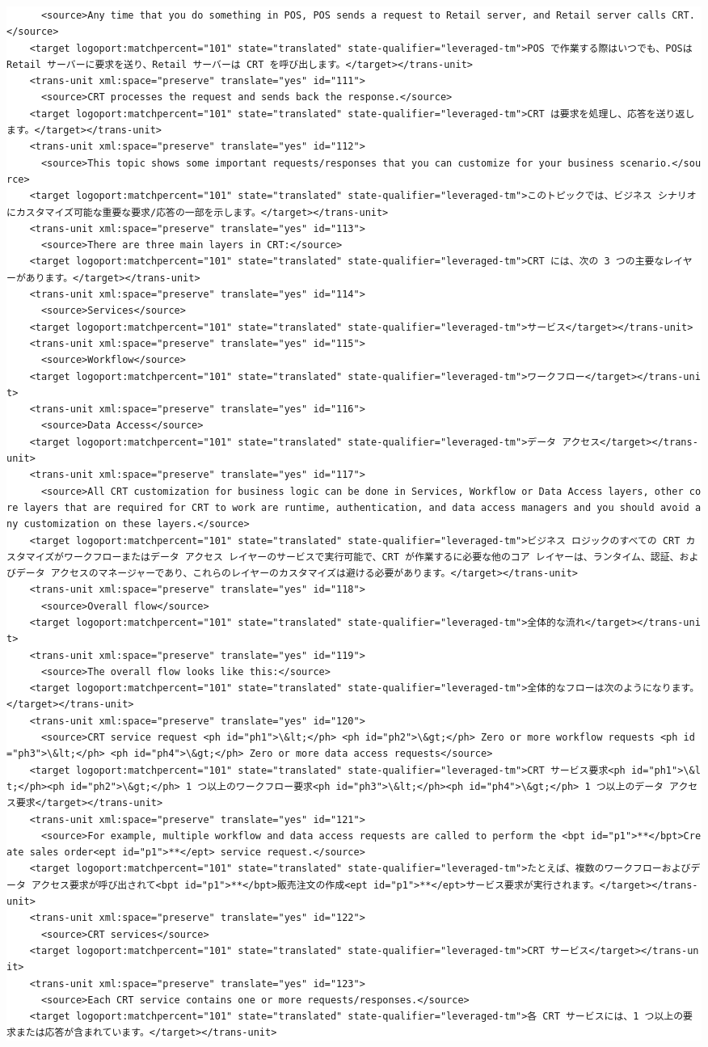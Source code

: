           <source>Any time that you do something in POS, POS sends a request to Retail server, and Retail server calls CRT.</source>
        <target logoport:matchpercent="101" state="translated" state-qualifier="leveraged-tm">POS で作業する際はいつでも、POSは Retail サーバーに要求を送り、Retail サーバーは CRT を呼び出します。</target></trans-unit>
        <trans-unit xml:space="preserve" translate="yes" id="111">
          <source>CRT processes the request and sends back the response.</source>
        <target logoport:matchpercent="101" state="translated" state-qualifier="leveraged-tm">CRT は要求を処理し、応答を送り返します。</target></trans-unit>
        <trans-unit xml:space="preserve" translate="yes" id="112">
          <source>This topic shows some important requests/responses that you can customize for your business scenario.</source>
        <target logoport:matchpercent="101" state="translated" state-qualifier="leveraged-tm">このトピックでは、ビジネス シナリオにカスタマイズ可能な重要な要求/応答の一部を示します。</target></trans-unit>
        <trans-unit xml:space="preserve" translate="yes" id="113">
          <source>There are three main layers in CRT:</source>
        <target logoport:matchpercent="101" state="translated" state-qualifier="leveraged-tm">CRT には、次の 3 つの主要なレイヤーがあります。</target></trans-unit>
        <trans-unit xml:space="preserve" translate="yes" id="114">
          <source>Services</source>
        <target logoport:matchpercent="101" state="translated" state-qualifier="leveraged-tm">サービス</target></trans-unit>
        <trans-unit xml:space="preserve" translate="yes" id="115">
          <source>Workflow</source>
        <target logoport:matchpercent="101" state="translated" state-qualifier="leveraged-tm">ワークフロー</target></trans-unit>
        <trans-unit xml:space="preserve" translate="yes" id="116">
          <source>Data Access</source>
        <target logoport:matchpercent="101" state="translated" state-qualifier="leveraged-tm">データ アクセス</target></trans-unit>
        <trans-unit xml:space="preserve" translate="yes" id="117">
          <source>All CRT customization for business logic can be done in Services, Workflow or Data Access layers, other core layers that are required for CRT to work are runtime, authentication, and data access managers and you should avoid any customization on these layers.</source>
        <target logoport:matchpercent="101" state="translated" state-qualifier="leveraged-tm">ビジネス ロジックのすべての CRT カスタマイズがワークフローまたはデータ アクセス レイヤーのサービスで実行可能で、CRT が作業するに必要な他のコア レイヤーは、ランタイム、認証、およびデータ アクセスのマネージャーであり、これらのレイヤーのカスタマイズは避ける必要があります。</target></trans-unit>
        <trans-unit xml:space="preserve" translate="yes" id="118">
          <source>Overall flow</source>
        <target logoport:matchpercent="101" state="translated" state-qualifier="leveraged-tm">全体的な流れ</target></trans-unit>
        <trans-unit xml:space="preserve" translate="yes" id="119">
          <source>The overall flow looks like this:</source>
        <target logoport:matchpercent="101" state="translated" state-qualifier="leveraged-tm">全体的なフローは次のようになります。</target></trans-unit>
        <trans-unit xml:space="preserve" translate="yes" id="120">
          <source>CRT service request <ph id="ph1">\&lt;</ph> <ph id="ph2">\&gt;</ph> Zero or more workflow requests <ph id="ph3">\&lt;</ph> <ph id="ph4">\&gt;</ph> Zero or more data access requests</source>
        <target logoport:matchpercent="101" state="translated" state-qualifier="leveraged-tm">CRT サービス要求<ph id="ph1">\&lt;</ph><ph id="ph2">\&gt;</ph> 1 つ以上のワークフロー要求<ph id="ph3">\&lt;</ph><ph id="ph4">\&gt;</ph> 1 つ以上のデータ アクセス要求</target></trans-unit>
        <trans-unit xml:space="preserve" translate="yes" id="121">
          <source>For example, multiple workflow and data access requests are called to perform the <bpt id="p1">**</bpt>Create sales order<ept id="p1">**</ept> service request.</source>
        <target logoport:matchpercent="101" state="translated" state-qualifier="leveraged-tm">たとえば、複数のワークフローおよびデータ アクセス要求が呼び出されて<bpt id="p1">**</bpt>販売注文の作成<ept id="p1">**</ept>サービス要求が実行されます。</target></trans-unit>
        <trans-unit xml:space="preserve" translate="yes" id="122">
          <source>CRT services</source>
        <target logoport:matchpercent="101" state="translated" state-qualifier="leveraged-tm">CRT サービス</target></trans-unit>
        <trans-unit xml:space="preserve" translate="yes" id="123">
          <source>Each CRT service contains one or more requests/responses.</source>
        <target logoport:matchpercent="101" state="translated" state-qualifier="leveraged-tm">各 CRT サービスには、1 つ以上の要求または応答が含まれています。</target></trans-unit>